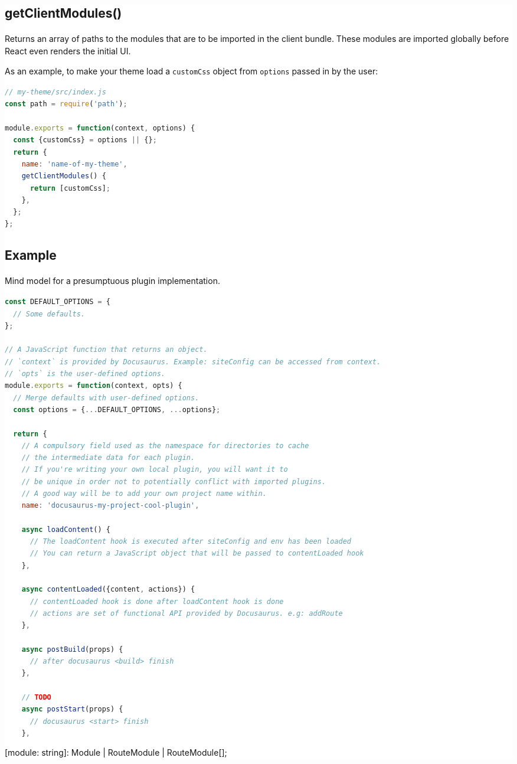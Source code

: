 ## getClientModules()

Returns an array of paths to the modules that are to be imported in the client bundle. These modules are imported globally before React even renders the initial UI.

As an example, to make your theme load a `customCss` object from `options` passed in by the user:

```js {8-10}
// my-theme/src/index.js
const path = require('path');

module.exports = function(context, options) {
  const {customCss} = options || {};
  return {
    name: 'name-of-my-theme',
    getClientModules() {
      return [customCss];
    },
  };
};
```



## Example

Mind model for a presumptuous plugin implementation.

```jsx
const DEFAULT_OPTIONS = {
  // Some defaults.
};

// A JavaScript function that returns an object.
// `context` is provided by Docusaurus. Example: siteConfig can be accessed from context.
// `opts` is the user-defined options.
module.exports = function(context, opts) {
  // Merge defaults with user-defined options.
  const options = {...DEFAULT_OPTIONS, ...options};

  return {
    // A compulsory field used as the namespace for directories to cache
    // the intermediate data for each plugin.
    // If you're writing your own local plugin, you will want it to
    // be unique in order not to potentially conflict with imported plugins.
    // A good way will be to add your own project name within.
    name: 'docusaurus-my-project-cool-plugin',

    async loadContent() {
      // The loadContent hook is executed after siteConfig and env has been loaded
      // You can return a JavaScript object that will be passed to contentLoaded hook
    },

    async contentLoaded({content, actions}) {
      // contentLoaded hook is done after loadContent hook is done
      // actions are set of functional API provided by Docusaurus. e.g: addRoute
    },

    async postBuild(props) {
      // after docusaurus <build> finish
    },

    // TODO
    async postStart(props) {
      // docusaurus <start> finish
    },
```

  [module: string]: Module | RouteModule | RouteModule[];